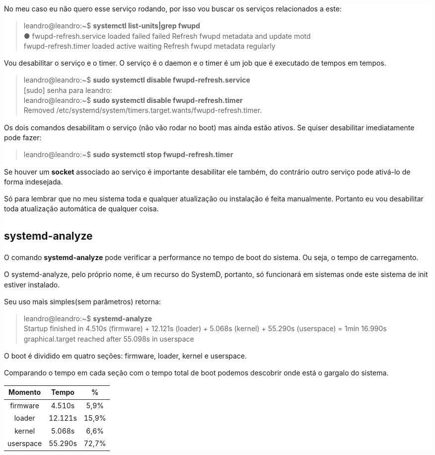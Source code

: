 No meu caso eu não quero esse serviço rodando, por isso vou buscar os serviços relacionados a este:

>leandro@leandro:~$ **systemctl list-units|grep fwupd**  
>● fwupd-refresh.service        loaded failed failed    Refresh fwupd metadata and update motd  
>  fwupd-refresh.timer          loaded active waiting   Refresh fwupd metadata regularly   

Vou desabilitar o serviço e o timer. O serviço é o daemon e o timer é um job que é executado de tempos
em tempos.

>leandro@leandro:~$ **sudo systemctl disable fwupd-refresh.service**  
>[sudo] senha para leandro:   
>leandro@leandro:~$ **sudo systemctl disable fwupd-refresh.timer**  
>Removed /etc/systemd/system/timers.target.wants/fwupd-refresh.timer.  

Os dois comandos desabilitam o serviço (não vão rodar no boot) mas ainda estão ativos. Se quiser
desabilitar imediatamente pode fazer:

> leandro@leandro:~$ **sudo systemctl stop fwupd-refresh.timer**

Se houver um **socket** associado ao serviço é importante desabilitar ele também, do contrário outro serviço pode ativá-lo
de forma indesejada.

Só para lembrar que no meu sistema toda e qualquer atualização ou instalação é feita manualmente. Portanto eu vou desabilitar
toda atualização automática de qualquer coisa.

## systemd-analyze

O comando **systemd-analyze** pode verificar a performance no tempo de boot do sistema. Ou seja, o tempo
de carregamento.

O systemd-analyze, pelo próprio nome, é um recurso do SystemD, portanto, só funcionará em sistemas onde
este sistema de init estiver instalado. 

Seu uso mais simples(sem parâmetros) retorna:

>leandro@leandro:~$ **systemd-analyze**  
>Startup finished in 4.510s (firmware) + 12.121s (loader) + 5.068s (kernel) + 55.290s (userspace) = 1min 16.990s   
>graphical.target reached after 55.098s in userspace  

O boot é dividido em quatro seções: firmware, loader, kernel e userspace.

Comparando o tempo em cada seção com o tempo total de boot podemos descobrir onde está o gargalo do sistema.

|Momento | Tempo  | % |
| :---: | :---: | :---: |
|firmware  | 4.510s  | 5,9% |
|loader    | 12.121s | 15,9% |
|kernel    |5.068s   | 6,6% |
|userspace |55.290s  | 72,7% |
